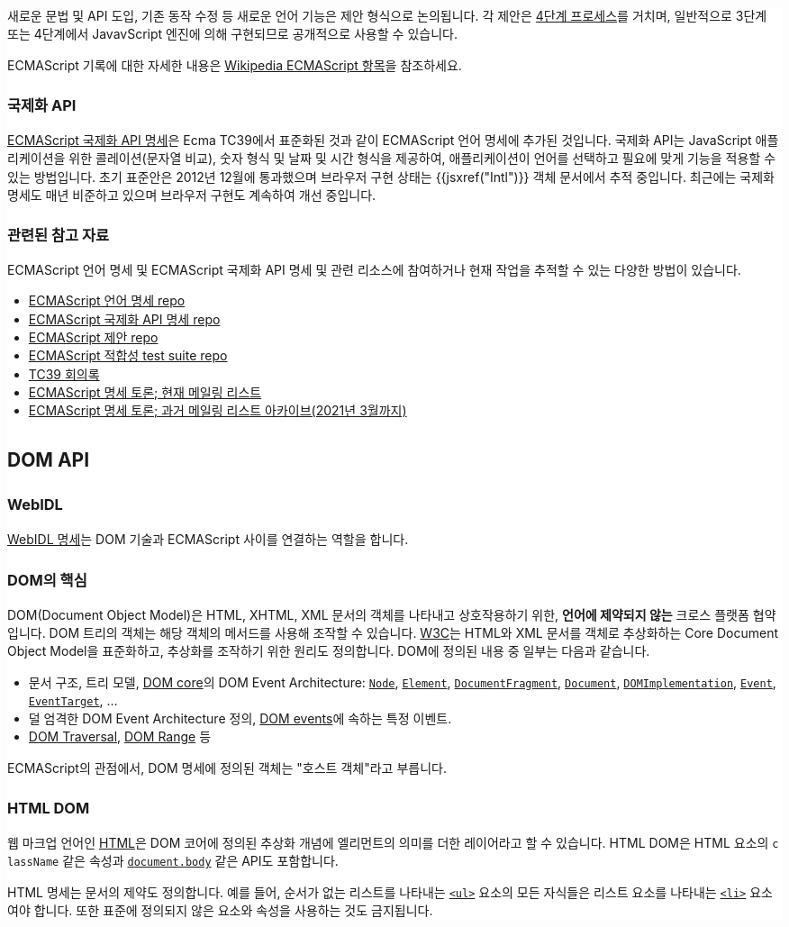 새로운 문법 및 API 도입, 기존 동작 수정 등 새로운 언어 기능은 제안 형식으로 논의됩니다. 각 제안은 [4단계 프로세스](https://tc39.es/process-document/)를 거치며, 일반적으로 3단계 또는 4단계에서 JavavScript 엔진에 의해 구현되므로 공개적으로 사용할 수 있습니다.

ECMAScript 기록에 대한 자세한 내용은 [Wikipedia ECMAScript 항목](https://en.wikipedia.org/wiki/ECMAScript)을 참조하세요.

### 국제화 API

[ECMAScript 국제화 API 명세](https://402.ecma-international.org/1.0/)은 Ecma TC39에서 표준화된 것과 같이 ECMAScript 언어 명세에 추가된 것입니다. 국제화 API는 JavaScript 애플리케이션을 위한 콜레이션(문자열 비교), 숫자 형식 및 날짜 및 시간 형식을 제공하여, 애플리케이션이 언어를 선택하고 필요에 맞게 기능을 적용할 수 있는 방법입니다. 초기 표준안은 2012년 12월에 통과했으며 브라우저 구현 상태는 {{jsxref("Intl")}} 객체 문서에서 추적 중입니다. 최근에는 국제화 명세도 매년 비준하고 있으며 브라우저 구현도 계속하여 개선 중입니다.

### 관련된 참고 자료

ECMAScript 언어 명세 및 ECMAScript 국제화 API 명세 및 관련 리소스에 참여하거나 현재 작업을 추적할 수 있는 다양한 방법이 있습니다.

- [ECMAScript 언어 명세 repo](https://github.com/tc39/ecma262)
- [ECMAScript 국제화 API 명세 repo](https://github.com/tc39/ecma402)
- [ECMAScript 제안 repo](https://github.com/tc39/proposals)
- [ECMAScript 적합성 test suite repo](https://github.com/tc39/test262)
- [TC39 회의록](https://github.com/tc39/notes)
- [ECMAScript 명세 토론; 현재 메일링 리스트](https://es.discourse.group/)
- [ECMAScript 명세 토론; 과거 메일링 리스트 아카이브(2021년 3월까지)](https://esdiscuss.org/)

## DOM API

### WebIDL

[WebIDL 명세](https://webidl.spec.whatwg.org/)는 DOM 기술과 ECMAScript 사이를 연결하는 역할을 합니다.

### DOM의 핵심

DOM(Document Object Model)은 HTML, XHTML, XML 문서의 객체를 나타내고 상호작용하기 위한, **언어에 제약되지 않는** 크로스 플랫폼 협약입니다. DOM 트리의 객체는 해당 객체의 메서드를 사용해 조작할 수 있습니다. [W3C](/ko/docs/Glossary/W3C)는 HTML와 XML 문서를 객체로 추상화하는 Core Document Object Model을 표준화하고, 추상화를 조작하기 위한 원리도 정의합니다. DOM에 정의된 내용 중 일부는 다음과 같습니다.

- 문서 구조, 트리 모델, [DOM core](https://dom.spec.whatwg.org/)의 DOM Event Architecture: [`Node`](/ko/docs/Web/API/Node), [`Element`](/ko/docs/Web/API/Element), [`DocumentFragment`](/ko/docs/Web/API/DocumentFragment), [`Document`](/ko/docs/Web/API/Document), [`DOMImplementation`](/ko/docs/Web/API/DOMImplementation), [`Event`](/ko/docs/Web/API/Event), [`EventTarget`](/ko/docs/Web/API/EventTarget), …
- 덜 엄격한 DOM Event Architecture 정의, [DOM events](https://w3c.github.io/uievents/)에 속하는 특정 이벤트.
- [DOM Traversal](http://www.w3.org/TR/DOM-Level-2-Traversal-Range/traversal.html), [DOM Range](https://dom.spec.whatwg.org/#ranges) 등

ECMAScript의 관점에서, DOM 명세에 정의된 객체는 "호스트 객체"라고 부릅니다.

### HTML DOM

웹 마크업 언어인 [HTML](https://html.spec.whatwg.org/multipage/)은 DOM 코어에 정의된 추상화 개념에 엘리먼트의 의미를 더한 레이어라고 할 수 있습니다. HTML DOM은 HTML 요소의 `className` 같은 속성과 [`document.body`](/ko/docs/Web/API/Document/body) 같은 API도 포함합니다.

HTML 명세는 문서의 제약도 정의합니다. 예를 들어, 순서가 없는 리스트를 나타내는 [`<ul>`](/ko/docs/Web/HTML/Element/ul) 요소의 모든 자식들은 리스트 요소를 나타내는 [`<li>`](/ko/docs/Web/HTML/Element/li) 요소여야 합니다. 또한 표준에 정의되지 않은 요소와 속성을 사용하는 것도 금지됩니다.
